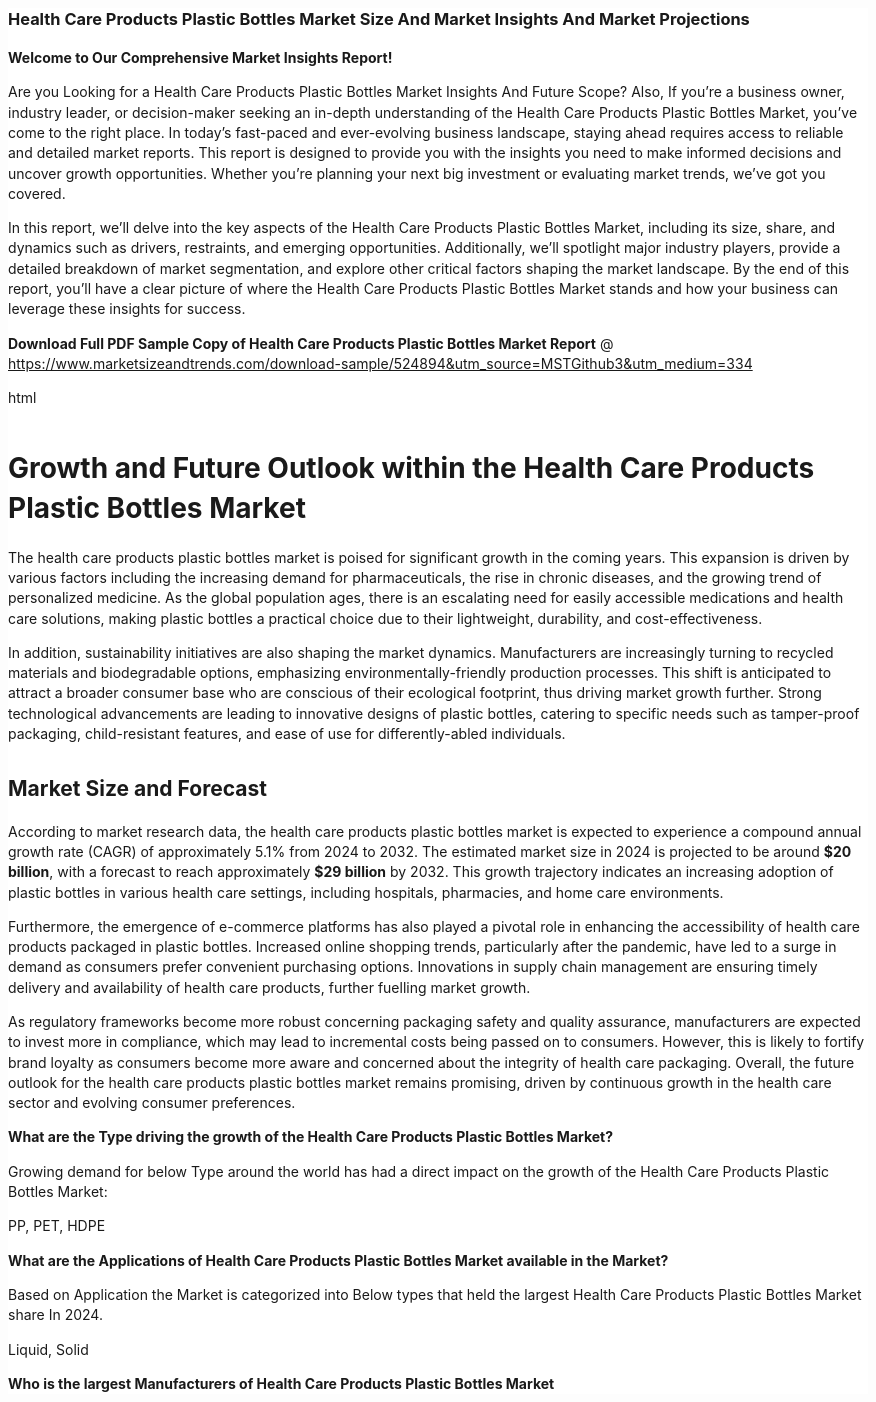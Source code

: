 <div class="" data-test-id=""><h3><span class="">Health Care Products Plastic Bottles Market Size And Market Insights And Market Projections</span></h3></div><div class="" data-test-id=""><p><strong>Welcome to Our Comprehensive Market Insights Report!</strong></p><p>Are you Looking for a Health Care Products Plastic Bottles Market Insights And Future Scope? Also, If you&rsquo;re a business owner, industry leader, or decision-maker seeking an in-depth understanding of the Health Care Products Plastic Bottles Market, you&rsquo;ve come to the right place. In today&rsquo;s fast-paced and ever-evolving business landscape, staying ahead requires access to reliable and detailed market reports. This report is designed to provide you with the insights you need to make informed decisions and uncover growth opportunities. Whether you&rsquo;re planning your next big investment or evaluating market trends, we&rsquo;ve got you covered.</p><p>In this report, we&rsquo;ll delve into the key aspects of the Health Care Products Plastic Bottles Market, including its size, share, and dynamics such as drivers, restraints, and emerging opportunities. Additionally, we&rsquo;ll spotlight major industry players, provide a detailed breakdown of market segmentation, and explore other critical factors shaping the market landscape. By the end of this report, you&rsquo;ll have a clear picture of where the Health Care Products Plastic Bottles Market stands and how your business can leverage these insights for success.</p><p><strong>Download Full PDF Sample Copy of Health Care Products Plastic Bottles Market Report</strong> @ <a href="https://www.marketsizeandtrends.com/download-sample/524894&utm_source=MSTGithub3&utm_medium=334" target="_blank">https://www.marketsizeandtrends.com/download-sample/524894&utm_source=MSTGithub3&utm_medium=334</a></p></div><div class="" data-test-id=""><p><span class="">html<!DOCTYPE html><html lang="en"><head> <meta charset="UTF-8"> <meta name="viewport" content="width=device-width, initial-scale=1.0"> <title>Health Care Products Plastic Bottles Market Outlook</title></head><body> <h1>Growth and Future Outlook within the Health Care Products Plastic Bottles Market</h1> <p>The health care products plastic bottles market is poised for significant growth in the coming years. This expansion is driven by various factors including the increasing demand for pharmaceuticals, the rise in chronic diseases, and the growing trend of personalized medicine. As the global population ages, there is an escalating need for easily accessible medications and health care solutions, making plastic bottles a practical choice due to their lightweight, durability, and cost-effectiveness.</p> <p>In addition, sustainability initiatives are also shaping the market dynamics. Manufacturers are increasingly turning to recycled materials and biodegradable options, emphasizing environmentally-friendly production processes. This shift is anticipated to attract a broader consumer base who are conscious of their ecological footprint, thus driving market growth further. Strong technological advancements are leading to innovative designs of plastic bottles, catering to specific needs such as tamper-proof packaging, child-resistant features, and ease of use for differently-abled individuals.</p> <h2>Market Size and Forecast</h2> <p>According to market research data, the health care products plastic bottles market is expected to experience a compound annual growth rate (CAGR) of approximately 5.1% from 2024 to 2032. The estimated market size in 2024 is projected to be around <b>$20 billion</b>, with a forecast to reach approximately <b>$29 billion</b> by 2032. This growth trajectory indicates an increasing adoption of plastic bottles in various health care settings, including hospitals, pharmacies, and home care environments.</p> <p>Furthermore, the emergence of e-commerce platforms has also played a pivotal role in enhancing the accessibility of health care products packaged in plastic bottles. Increased online shopping trends, particularly after the pandemic, have led to a surge in demand as consumers prefer convenient purchasing options. Innovations in supply chain management are ensuring timely delivery and availability of health care products, further fuelling market growth.</p> <p><strong></strong></p> <p>As regulatory frameworks become more robust concerning packaging safety and quality assurance, manufacturers are expected to invest more in compliance, which may lead to incremental costs being passed on to consumers. However, this is likely to fortify brand loyalty as consumers become more aware and concerned about the integrity of health care packaging. Overall, the future outlook for the health care products plastic bottles market remains promising, driven by continuous growth in the health care sector and evolving consumer preferences.</p></body></html></span></p><p><strong><span class="">What are the&nbsp;Type driving the growth of the Health Care Products Plastic Bottles Market?</span></strong></p></div><div class="" data-test-id=""><p><span class="">Growing demand for below Type around the world has had a direct impact on the growth of the Health Care Products Plastic Bottles Market:</span></p></div><div class="" data-test-id=""><p>PP, PET, HDPE</p><p><span class=""><strong>What are the&nbsp;Applications&nbsp;of Health Care Products Plastic Bottles Market available in the Market?</strong></span></p></div><div class="" data-test-id=""><p><span class="">Based on Application the Market is categorized into Below types that held the largest Health Care Products Plastic Bottles Market share In 2024.</span></p></div><div class="" data-test-id=""><p><span class="">Liquid, Solid</span></p><p><span class=""><strong>Who is the largest Manufacturers of Health Care Products Plastic Bottles Market